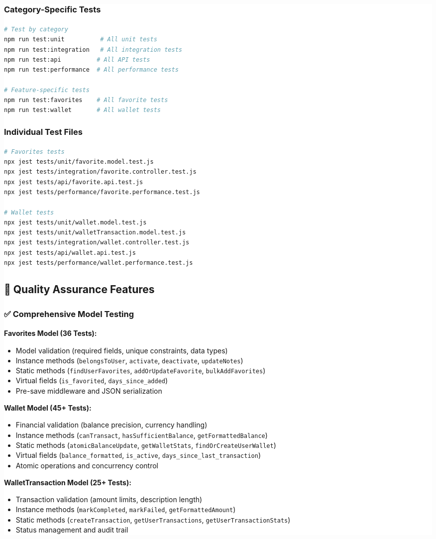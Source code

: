 ### **Category-Specific Tests**
```bash
# Test by category
npm run test:unit          # All unit tests
npm run test:integration   # All integration tests
npm run test:api          # All API tests
npm run test:performance  # All performance tests

# Feature-specific tests
npm run test:favorites    # All favorite tests
npm run test:wallet       # All wallet tests
```

### **Individual Test Files**
```bash
# Favorites tests
npx jest tests/unit/favorite.model.test.js
npx jest tests/integration/favorite.controller.test.js
npx jest tests/api/favorite.api.test.js
npx jest tests/performance/favorite.performance.test.js

# Wallet tests
npx jest tests/unit/wallet.model.test.js
npx jest tests/unit/walletTransaction.model.test.js
npx jest tests/integration/wallet.controller.test.js
npx jest tests/api/wallet.api.test.js
npx jest tests/performance/wallet.performance.test.js
```

## 🎯 Quality Assurance Features

### ✅ **Comprehensive Model Testing**
**Favorites Model (36 Tests):**
- Model validation (required fields, unique constraints, data types)
- Instance methods (`belongsToUser`, `activate`, `deactivate`, `updateNotes`)
- Static methods (`findUserFavorites`, `addOrUpdateFavorite`, `bulkAddFavorites`)
- Virtual fields (`is_favorited`, `days_since_added`)
- Pre-save middleware and JSON serialization

**Wallet Model (45+ Tests):**
- Financial validation (balance precision, currency handling)
- Instance methods (`canTransact`, `hasSufficientBalance`, `getFormattedBalance`)
- Static methods (`atomicBalanceUpdate`, `getWalletStats`, `findOrCreateUserWallet`)
- Virtual fields (`balance_formatted`, `is_active`, `days_since_last_transaction`)
- Atomic operations and concurrency control

**WalletTransaction Model (25+ Tests):**
- Transaction validation (amount limits, description length)
- Instance methods (`markCompleted`, `markFailed`, `getFormattedAmount`)
- Static methods (`createTransaction`, `getUserTransactions`, `getUserTransactionStats`)
- Status management and audit trail
